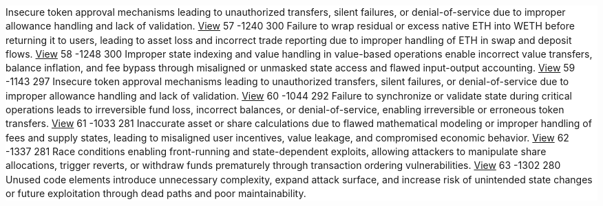 <td>Insecure token approval mechanisms leading to unauthorized transfers, silent failures, or denial-of-service due to improper allowance handling and lack of validation.</td>
<td><a href="cluster_-1131.md">View</a></td>
</tr>
<tr>
<td>57</td>
<td>-1240</td>
<td>300</td>
<td>Failure to wrap residual or excess native ETH into WETH before returning it to users, leading to asset loss and incorrect trade reporting due to improper handling of ETH in swap and deposit flows.</td>
<td><a href="cluster_-1240.md">View</a></td>
</tr>
<tr>
<td>58</td>
<td>-1248</td>
<td>300</td>
<td>Improper state indexing and value handling in value-based operations enable incorrect value transfers, balance inflation, and fee bypass through misaligned or unmasked state access and flawed input-output accounting.</td>
<td><a href="cluster_-1248.md">View</a></td>
</tr>
<tr>
<td>59</td>
<td>-1143</td>
<td>297</td>
<td>Insecure token approval mechanisms leading to unauthorized transfers, silent failures, or denial-of-service due to improper allowance handling and lack of validation.</td>
<td><a href="cluster_-1143.md">View</a></td>
</tr>
<tr>
<td>60</td>
<td>-1044</td>
<td>292</td>
<td>Failure to synchronize or validate state during critical operations leads to irreversible fund loss, incorrect balances, or denial-of-service, enabling irreversible or erroneous token transfers.</td>
<td><a href="cluster_-1044.md">View</a></td>
</tr>
<tr>
<td>61</td>
<td>-1033</td>
<td>281</td>
<td>Inaccurate asset or share calculations due to flawed mathematical modeling or improper handling of fees and supply states, leading to misaligned user incentives, value leakage, and compromised economic behavior.</td>
<td><a href="cluster_-1033.md">View</a></td>
</tr>
<tr>
<td>62</td>
<td>-1337</td>
<td>281</td>
<td>Race conditions enabling front-running and state-dependent exploits, allowing attackers to manipulate share allocations, trigger reverts, or withdraw funds prematurely through transaction ordering vulnerabilities.</td>
<td><a href="cluster_-1337.md">View</a></td>
</tr>
<tr>
<td>63</td>
<td>-1302</td>
<td>280</td>
<td>Unused code elements introduce unnecessary complexity, expand attack surface, and increase risk of unintended state changes or future exploitation through dead paths and poor maintainability.</td>